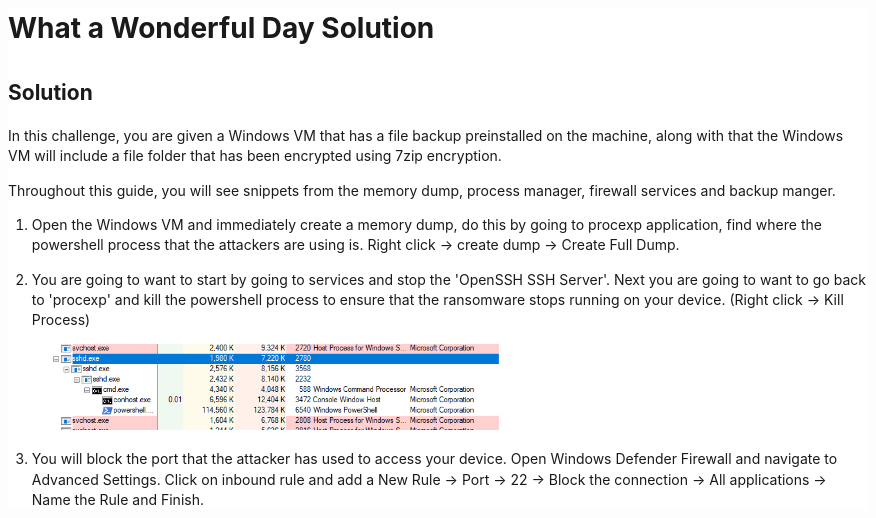 # What a Wonderful Day Solution

## Solution

   In this challenge, you are given a Windows VM that has a file backup preinstalled on the machine, along with that the Windows VM will include a file folder that has been encrypted using 7zip encryption.

   Throughout this guide, you will see snippets from the memory dump, process manager, firewall services and backup manger.

 1. Open the Windows VM and immediately create a memory dump, do this by going to procexp application, find where the powershell process that the attackers are using is. Right click -> create dump -> Create Full Dump. 

 2. You are going to want to start by going to services and stop the 'OpenSSH SSH Server'. Next you are going to want to go back to 'procexp' and kill the powershell process to ensure that the ransomware stops running on your device. (Right click -> Kill Process)

      <img src = "./img/t04-image2.png" width="600px">

 3. You will block the port that the attacker has used to access your device. Open Windows Defender Firewall and navigate to Advanced Settings. Click on inbound rule and add a New Rule -> Port -> 22 -> Block the connection -> All applications -> Name the Rule and Finish. 
   